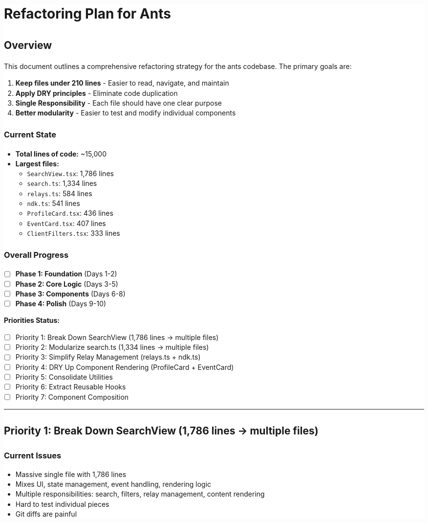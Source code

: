 # Refactoring Plan for Ants

## Overview

This document outlines a comprehensive refactoring strategy for the ants codebase. The primary goals are:

1. **Keep files under 210 lines** - Easier to read, navigate, and maintain
2. **Apply DRY principles** - Eliminate code duplication
3. **Single Responsibility** - Each file should have one clear purpose
4. **Better modularity** - Easier to test and modify individual components

### Current State

- **Total lines of code:** ~15,000
- **Largest files:**
  - `SearchView.tsx`: 1,786 lines
  - `search.ts`: 1,334 lines
  - `relays.ts`: 584 lines
  - `ndk.ts`: 541 lines
  - `ProfileCard.tsx`: 436 lines
  - `EventCard.tsx`: 407 lines
  - `ClientFilters.tsx`: 333 lines

### Overall Progress

- [ ] **Phase 1: Foundation** (Days 1-2)
- [ ] **Phase 2: Core Logic** (Days 3-5)
- [ ] **Phase 3: Components** (Days 6-8)
- [ ] **Phase 4: Polish** (Days 9-10)

**Priorities Status:**

- [ ] Priority 1: Break Down SearchView (1,786 lines → multiple files)
- [ ] Priority 2: Modularize search.ts (1,334 lines → multiple files)
- [ ] Priority 3: Simplify Relay Management (relays.ts + ndk.ts)
- [ ] Priority 4: DRY Up Component Rendering (ProfileCard + EventCard)
- [ ] Priority 5: Consolidate Utilities
- [ ] Priority 6: Extract Reusable Hooks
- [ ] Priority 7: Component Composition

---

## Priority 1: Break Down SearchView (1,786 lines → multiple files)

### Current Issues
- Massive single file with 1,786 lines
- Mixes UI, state management, event handling, rendering logic
- Multiple responsibilities: search, filters, relay management, content rendering
- Hard to test individual pieces
- Git diffs are painful
